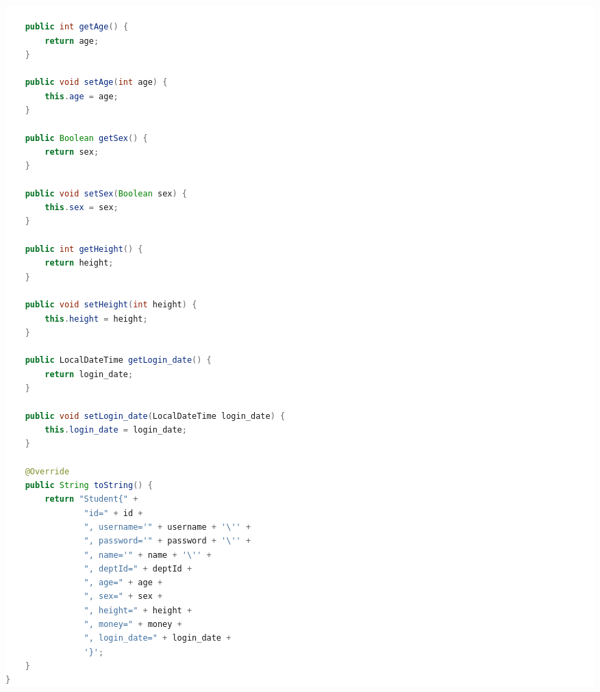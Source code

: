```java

    public int getAge() {
        return age;
    }

    public void setAge(int age) {
        this.age = age;
    }

    public Boolean getSex() {
        return sex;
    }

    public void setSex(Boolean sex) {
        this.sex = sex;
    }

    public int getHeight() {
        return height;
    }

    public void setHeight(int height) {
        this.height = height;
    }

    public LocalDateTime getLogin_date() {
        return login_date;
    }

    public void setLogin_date(LocalDateTime login_date) {
        this.login_date = login_date;
    }

    @Override
    public String toString() {
        return "Student{" +
                "id=" + id +
                ", username='" + username + '\'' +
                ", password='" + password + '\'' +
                ", name='" + name + '\'' +
                ", deptId=" + deptId +
                ", age=" + age +
                ", sex=" + sex +
                ", height=" + height +
                ", money=" + money +
                ", login_date=" + login_date +
                '}';
    }
}
```
